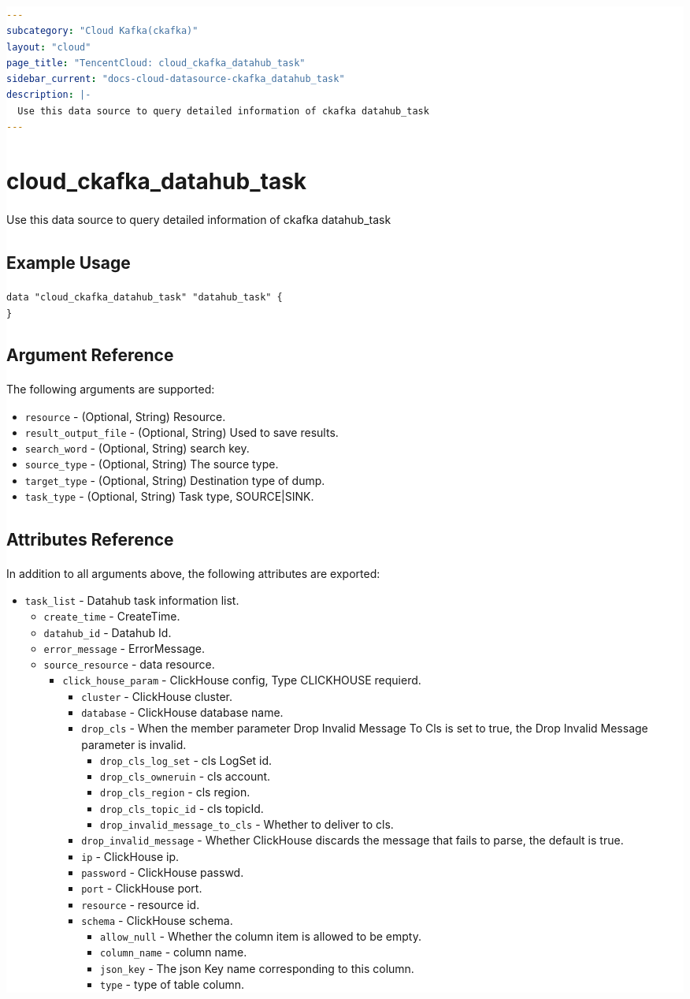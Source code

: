 ```yaml
---
subcategory: "Cloud Kafka(ckafka)"
layout: "cloud"
page_title: "TencentCloud: cloud_ckafka_datahub_task"
sidebar_current: "docs-cloud-datasource-ckafka_datahub_task"
description: |-
  Use this data source to query detailed information of ckafka datahub_task
---
```


# cloud_ckafka_datahub_task

Use this data source to query detailed information of ckafka datahub_task

## Example Usage

```hcl
data "cloud_ckafka_datahub_task" "datahub_task" {
}
```

## Argument Reference

The following arguments are supported:

* `resource` - (Optional, String) Resource.
* `result_output_file` - (Optional, String) Used to save results.
* `search_word` - (Optional, String) search key.
* `source_type` - (Optional, String) The source type.
* `target_type` - (Optional, String) Destination type of dump.
* `task_type` - (Optional, String) Task type, SOURCE|SINK.

## Attributes Reference

In addition to all arguments above, the following attributes are exported:

* `task_list` - Datahub task information list.
  * `create_time` - CreateTime.
  * `datahub_id` - Datahub Id.
  * `error_message` - ErrorMessage.
  * `source_resource` - data resource.
    * `click_house_param` - ClickHouse config, Type CLICKHOUSE requierd.
      * `cluster` - ClickHouse cluster.
      * `database` - ClickHouse database name.
      * `drop_cls` - When the member parameter Drop Invalid Message To Cls is set to true, the Drop Invalid Message parameter is invalid.
        * `drop_cls_log_set` - cls LogSet id.
        * `drop_cls_owneruin` - cls account.
        * `drop_cls_region` - cls region.
        * `drop_cls_topic_id` - cls topicId.
        * `drop_invalid_message_to_cls` - Whether to deliver to cls.
      * `drop_invalid_message` - Whether ClickHouse discards the message that fails to parse, the default is true.
      * `ip` - ClickHouse ip.
      * `password` - ClickHouse passwd.
      * `port` - ClickHouse port.
      * `resource` - resource id.
      * `schema` - ClickHouse schema.
        * `allow_null` - Whether the column item is allowed to be empty.
        * `column_name` - column name.
        * `json_key` - The json Key name corresponding to this column.
        * `type` - type of table column.